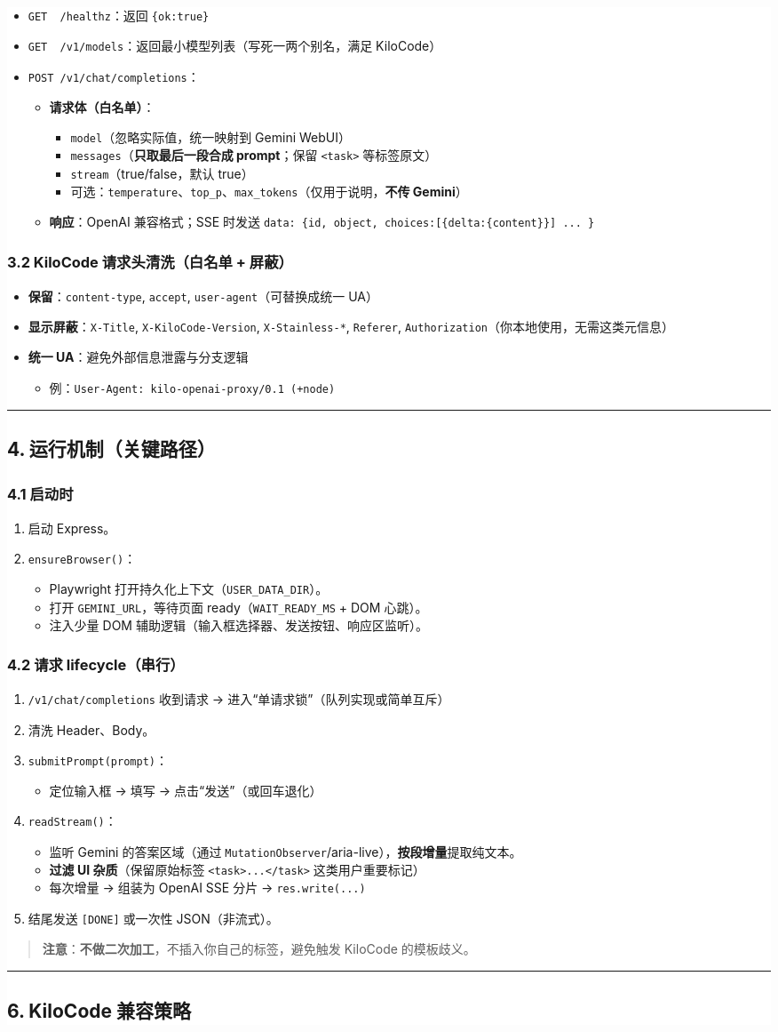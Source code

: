 * `GET  /healthz`：返回 `{ok:true}`
* `GET  /v1/models`：返回最小模型列表（写死一两个别名，满足 KiloCode）
* `POST /v1/chat/completions`：

  * **请求体（白名单）**：

    * `model`（忽略实际值，统一映射到 Gemini WebUI）
    * `messages`（**只取最后一段合成 prompt**；保留 `<task>` 等标签原文）
    * `stream`（true/false，默认 true）
    * 可选：`temperature`、`top_p`、`max_tokens`（仅用于说明，**不传 Gemini**）
  * **响应**：OpenAI 兼容格式；SSE 时发送 `data: {id, object, choices:[{delta:{content}}] ... }`

### 3.2 KiloCode 请求头清洗（白名单 + 屏蔽）

* **保留**：`content-type`, `accept`, `user-agent`（可替换成统一 UA）
* **显示屏蔽**：`X-Title`, `X-KiloCode-Version`, `X-Stainless-*`, `Referer`, `Authorization`（你本地使用，无需这类元信息）
* **统一 UA**：避免外部信息泄露与分支逻辑

  * 例：`User-Agent: kilo-openai-proxy/0.1 (+node)`

---

## 4. 运行机制（关键路径）

### 4.1 启动时

1. 启动 Express。
2. `ensureBrowser()`：

   * Playwright 打开持久化上下文（`USER_DATA_DIR`）。
   * 打开 `GEMINI_URL`，等待页面 ready（`WAIT_READY_MS` + DOM 心跳）。
   * 注入少量 DOM 辅助逻辑（输入框选择器、发送按钮、响应区监听）。

### 4.2 请求 lifecycle（串行）

1. `/v1/chat/completions` 收到请求 → 进入“单请求锁”（队列实现或简单互斥）
2. 清洗 Header、Body。
3. `submitPrompt(prompt)`：

   * 定位输入框 → 填写 → 点击“发送”（或回车退化）
4. `readStream()`：

   * 监听 Gemini 的答案区域（通过 `MutationObserver`/aria-live），**按段增量**提取纯文本。
   * **过滤 UI 杂质**（保留原始标签 `<task>...</task>` 这类用户重要标记）
   * 每次增量 → 组装为 OpenAI SSE 分片 → `res.write(...)`
5. 结尾发送 `[DONE]` 或一次性 JSON（非流式）。

> **注意**：**不做二次加工**，不插入你自己的标签，避免触发 KiloCode 的模板歧义。

---

## 6. KiloCode 兼容策略
